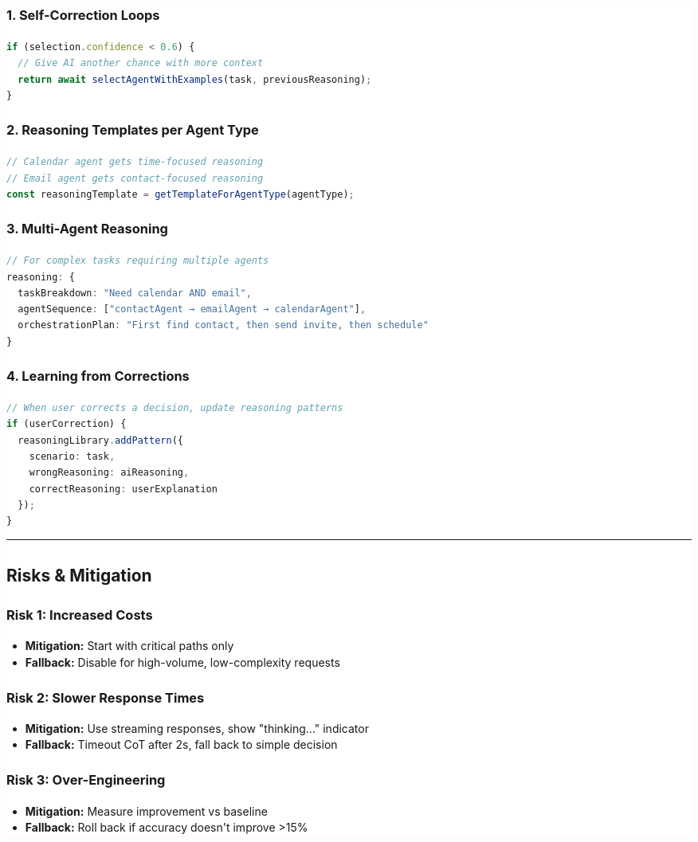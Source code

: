 ### 1. Self-Correction Loops
```typescript
if (selection.confidence < 0.6) {
  // Give AI another chance with more context
  return await selectAgentWithExamples(task, previousReasoning);
}
```

### 2. Reasoning Templates per Agent Type
```typescript
// Calendar agent gets time-focused reasoning
// Email agent gets contact-focused reasoning
const reasoningTemplate = getTemplateForAgentType(agentType);
```

### 3. Multi-Agent Reasoning
```typescript
// For complex tasks requiring multiple agents
reasoning: {
  taskBreakdown: "Need calendar AND email",
  agentSequence: ["contactAgent → emailAgent → calendarAgent"],
  orchestrationPlan: "First find contact, then send invite, then schedule"
}
```

### 4. Learning from Corrections
```typescript
// When user corrects a decision, update reasoning patterns
if (userCorrection) {
  reasoningLibrary.addPattern({
    scenario: task,
    wrongReasoning: aiReasoning,
    correctReasoning: userExplanation
  });
}
```

---

## Risks & Mitigation

### Risk 1: Increased Costs
- **Mitigation:** Start with critical paths only
- **Fallback:** Disable for high-volume, low-complexity requests

### Risk 2: Slower Response Times
- **Mitigation:** Use streaming responses, show "thinking..." indicator
- **Fallback:** Timeout CoT after 2s, fall back to simple decision

### Risk 3: Over-Engineering
- **Mitigation:** Measure improvement vs baseline
- **Fallback:** Roll back if accuracy doesn't improve >15%
